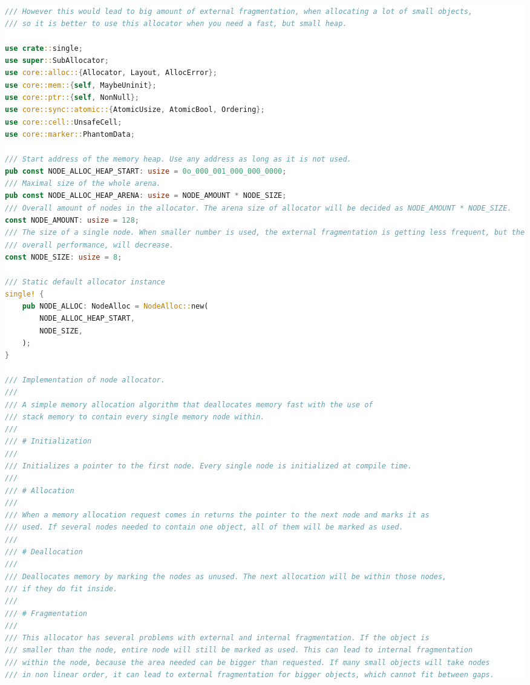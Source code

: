 ```Rust
/// However this would lead to big amount of external fragmentation, when allocating a lot of small objects,
/// so it is better to use this allocator when you need a fast, but small heap.

use crate::single;
use super::SubAllocator;
use core::alloc::{Allocator, Layout, AllocError};
use core::mem::{self, MaybeUninit};
use core::ptr::{self, NonNull};
use core::sync::atomic::{AtomicUsize, AtomicBool, Ordering};
use core::cell::UnsafeCell;
use core::marker::PhantomData;

/// Start address of the memory heap. Use any address as long as it is not used.
pub const NODE_ALLOC_HEAP_START: usize = 0o_000_001_000_000_0000;
/// Maximal size of the whole arena.
pub const NODE_ALLOC_HEAP_ARENA: usize = NODE_AMOUNT * NODE_SIZE;
/// Overall amount of nodes in the allocator. The arena size of allocator will be decided as NODE_AMOUNT * NODE_SIZE.
const NODE_AMOUNT: usize = 128;
/// The size of a single node. When smaller number is used, the external fragmentation is getting less frequent, but the
/// overall performance, will decrease.
const NODE_SIZE: usize = 8;

/// Static default allocator instance
single! {
    pub NODE_ALLOC: NodeAlloc = NodeAlloc::new(
        NODE_ALLOC_HEAP_START,
        NODE_SIZE,
    );
}

/// Implementation of node allocator.
/// 
/// A simple memory allocation algorithm that deallocates memory fast with the use of
/// stack memory to contain every single memory node within.
/// 
/// # Initialization
/// 
/// Initializes a pointer to the first node. Every single node is initialized at compile time.
/// 
/// # Allocation
/// 
/// When a memory allocation request comes in returns the pointer to the next node and marks it as
/// used. If several nodes needed to contain one object, all of them will be marked as used.
/// 
/// # Deallocation
/// 
/// Deallocates memory by marking the nodes as unused. The next allocation will be within those nodes,
/// if they do fit inside.
/// 
/// # Fragmentation
/// 
/// This allocator has several problems with external and internal fragmentation. If the object is
/// smaller than the node, entire node will still be marked as used. This can lead to internal fragmentation
/// within the node, because the area needed can be bigger than requested. If many small objects will take nodes
/// in non linear order, it can lead to external fragmentation for bigger objects, which cannot fit between gaps.
```